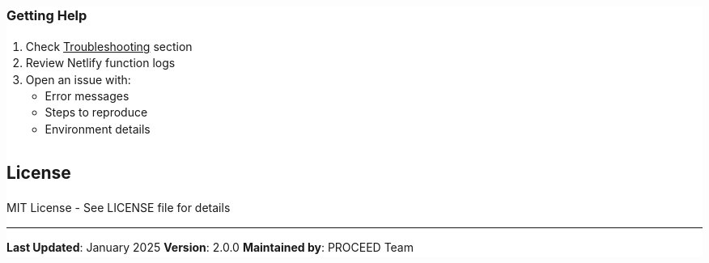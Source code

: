### Getting Help
1. Check [Troubleshooting](#troubleshooting) section
2. Review Netlify function logs
3. Open an issue with:
   - Error messages
   - Steps to reproduce
   - Environment details

## License

MIT License - See LICENSE file for details

---

**Last Updated**: January 2025
**Version**: 2.0.0
**Maintained by**: PROCEED Team